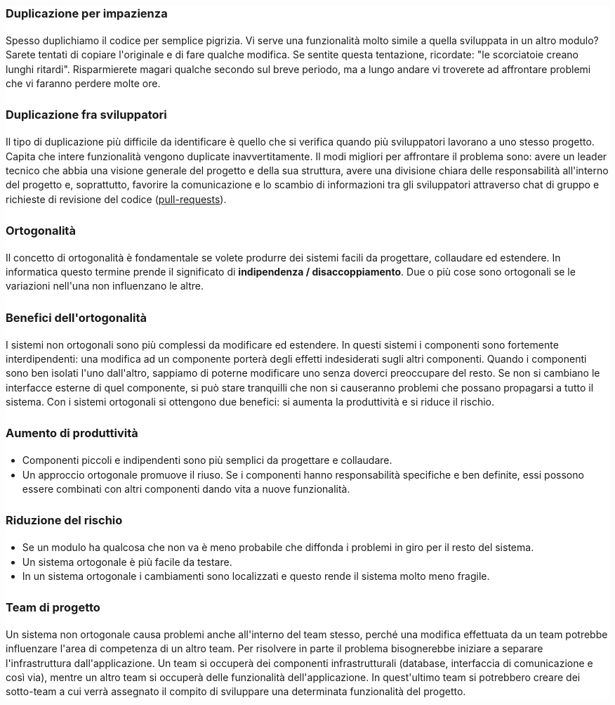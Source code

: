 ### Duplicazione per impazienza

Spesso duplichiamo il codice per semplice pigrizia. Vi serve una funzionalità molto simile a quella sviluppata in un altro modulo? Sarete tentati di copiare l'originale e di fare qualche modifica. Se sentite questa tentazione, ricordate: "le scorciatoie creano lunghi ritardi". Risparmierete magari qualche secondo sul breve periodo, ma a lungo andare vi troverete ad affrontare problemi che vi faranno perdere molte ore.

### Duplicazione fra sviluppatori

Il tipo di duplicazione più difficile da identificare è quello che si verifica quando più sviluppatori lavorano a uno stesso progetto. Capita che intere funzionalità vengono duplicate inavvertitamente. Il modi migliori per affrontare il problema sono: avere un leader tecnico che abbia una visione generale del progetto e della sua struttura, avere una divisione chiara delle responsabilità all'interno del progetto e, soprattutto, favorire la comunicazione e lo scambio di informazioni tra gli sviluppatori attraverso chat di gruppo e richieste di revisione del codice \([pull-requests](https://help.github.com/en/github/collaborating-with-issues-and-pull-requests/about-pull-requests)\).

### Ortogonalità

Il concetto di ortogonalità è fondamentale se volete produrre dei sistemi facili da progettare, collaudare ed estendere. In informatica questo termine prende il significato di **indipendenza / disaccoppiamento**. Due o più cose sono ortogonali se le variazioni nell'una non influenzano le altre.

### Benefici dell'ortogonalità

I sistemi non ortogonali sono più complessi da modificare ed estendere. In questi sistemi i componenti sono fortemente interdipendenti: una modifica ad un componente porterà degli effetti indesiderati sugli altri componenti. Quando i componenti sono ben isolati l'uno dall'altro, sappiamo di poterne modificare uno senza doverci preoccupare del resto. Se non si cambiano le interfacce esterne di quel componente, si può stare tranquilli che non si causeranno problemi che possano propagarsi a tutto il sistema. Con i sistemi ortogonali si ottengono due benefici: si aumenta la produttività e si riduce il rischio.

### Aumento di produttività

* Componenti piccoli e indipendenti sono più semplici da progettare e collaudare.
* Un approccio ortogonale promuove il riuso. Se i componenti hanno responsabilità specifiche e ben definite, essi possono essere combinati con altri componenti dando vita a nuove funzionalità.

### Riduzione del rischio

* Se un modulo ha qualcosa che non va è meno probabile che diffonda i problemi in giro per il resto del sistema.
* Un sistema ortogonale è più facile da testare.
* In un sistema ortogonale i cambiamenti sono localizzati e questo rende il sistema molto meno fragile.

### Team di progetto

Un sistema non ortogonale causa problemi anche all'interno del team stesso, perché una modifica effettuata da un team potrebbe influenzare l'area di competenza di un altro team. Per risolvere in parte il problema bisognerebbe iniziare a separare l'infrastruttura dall'applicazione. Un team si occuperà dei componenti infrastrutturali \(database, interfaccia di comunicazione e così via\), mentre un altro team si occuperà delle funzionalità dell'applicazione. In quest'ultimo team si potrebbero creare dei sotto-team a cui verrà assegnato il compito di sviluppare una determinata funzionalità del progetto.
